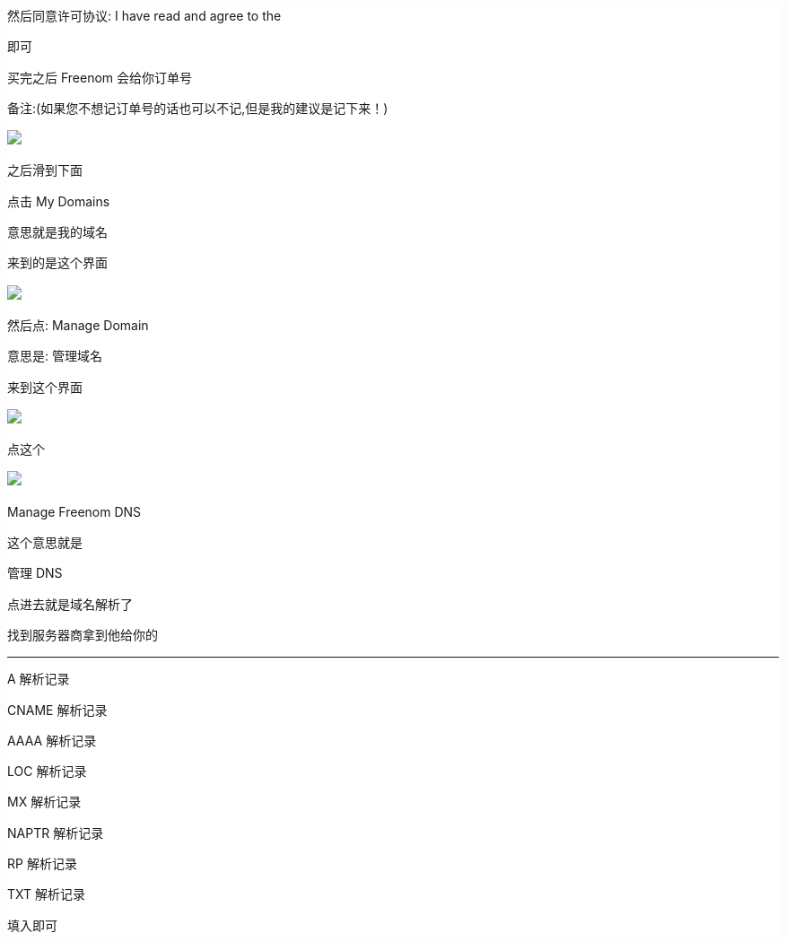 
然后同意许可协议: I have read and agree to the

即可

买完之后 Freenom 会给你订单号

备注:(如果您不想记订单号的话也可以不记,但是我的建议是记下来！)

![](/2021/09/30/%E7%99%BD%E5%AB%96%E9%A1%B6%E7%BA%A7%E5%9F%9F/MrZeFr-9.png#alt=MrZeFr#crop=0&crop=0&crop=1&crop=1&id=eMncF&originalType=binary&ratio=1&rotation=0&showTitle=false&status=done&style=none&title=#alt=)

之后滑到下面

点击 My Domains

意思就是我的域名

来到的是这个界面

![](/2021/09/30/%E7%99%BD%E5%AB%96%E9%A1%B6%E7%BA%A7%E5%9F%9F/MrZeFr-10.png#alt=MrZeFr#crop=0&crop=0&crop=1&crop=1&id=l4hyF&originalType=binary&ratio=1&rotation=0&showTitle=false&status=done&style=none&title=#alt=)

然后点: Manage Domain

意思是: 管理域名

来到这个界面

![](/2021/09/30/%E7%99%BD%E5%AB%96%E9%A1%B6%E7%BA%A7%E5%9F%9F/MrZeFr-11.png#alt=MrZeFr#crop=0&crop=0&crop=1&crop=1&id=jTOgv&originalType=binary&ratio=1&rotation=0&showTitle=false&status=done&style=none&title=#alt=)

点这个

![](/2021/09/30/%E7%99%BD%E5%AB%96%E9%A1%B6%E7%BA%A7%E5%9F%9F/MrZeFr-12.png#alt=MrZeFr#crop=0&crop=0&crop=1&crop=1&id=sa2c1&originalType=binary&ratio=1&rotation=0&showTitle=false&status=done&style=none&title=#alt=)

Manage Freenom DNS

这个意思就是

管理 DNS

点进去就是域名解析了

找到服务器商拿到他给你的

---

A 解析记录

CNAME 解析记录

AAAA 解析记录

LOC 解析记录

MX 解析记录

NAPTR 解析记录

RP 解析记录

TXT 解析记录

填入即可
